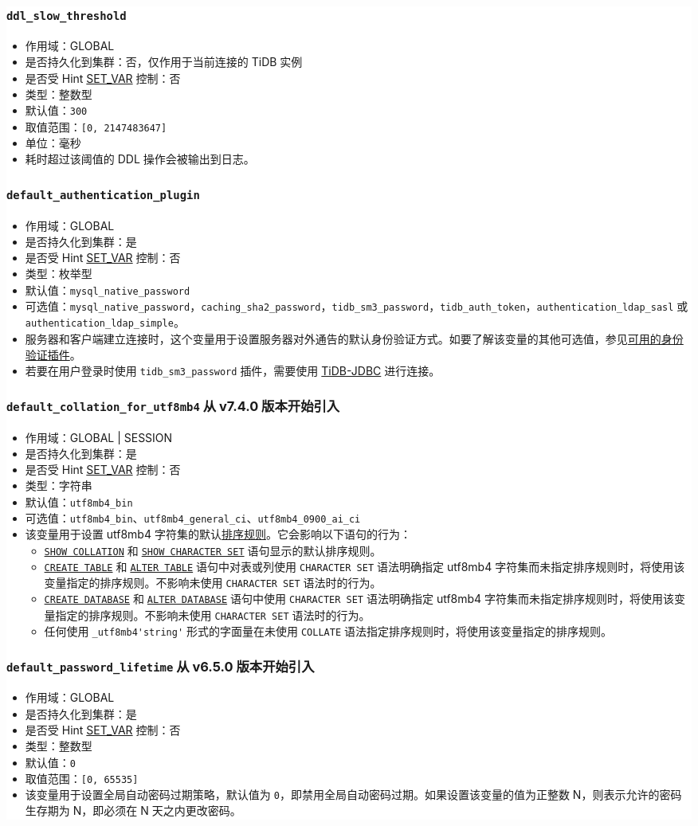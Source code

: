 ### `ddl_slow_threshold`

- 作用域：GLOBAL
- 是否持久化到集群：否，仅作用于当前连接的 TiDB 实例
- 是否受 Hint [SET_VAR](/optimizer-hints.md#set_varvar_namevar_value) 控制：否
- 类型：整数型
- 默认值：`300`
- 取值范围：`[0, 2147483647]`
- 单位：毫秒
- 耗时超过该阈值的 DDL 操作会被输出到日志。

### `default_authentication_plugin`

- 作用域：GLOBAL
- 是否持久化到集群：是
- 是否受 Hint [SET_VAR](/optimizer-hints.md#set_varvar_namevar_value) 控制：否
- 类型：枚举型
- 默认值：`mysql_native_password`
- 可选值：`mysql_native_password`，`caching_sha2_password`，`tidb_sm3_password`，`tidb_auth_token`，`authentication_ldap_sasl` 或 `authentication_ldap_simple`。
- 服务器和客户端建立连接时，这个变量用于设置服务器对外通告的默认身份验证方式。如要了解该变量的其他可选值，参见[可用的身份验证插件](/security-compatibility-with-mysql.md#可用的身份验证插件)。
- 若要在用户登录时使用 `tidb_sm3_password` 插件，需要使用 [TiDB-JDBC](https://github.com/pingcap/mysql-connector-j/tree/release/8.0-sm3) 进行连接。

### `default_collation_for_utf8mb4` <span class="version-mark">从 v7.4.0 版本开始引入</span>

- 作用域：GLOBAL | SESSION
- 是否持久化到集群：是
- 是否受 Hint [SET_VAR](/optimizer-hints.md#set_varvar_namevar_value) 控制：否
- 类型：字符串
- 默认值：`utf8mb4_bin`
- 可选值：`utf8mb4_bin`、`utf8mb4_general_ci`、`utf8mb4_0900_ai_ci`
- 该变量用于设置 utf8mb4 字符集的默认[排序规则](/character-set-and-collation.md)。它会影响以下语句的行为：
    - [`SHOW COLLATION`](/sql-statements/sql-statement-show-collation.md) 和 [`SHOW CHARACTER SET`](/sql-statements/sql-statement-show-character-set.md) 语句显示的默认排序规则。
    - [`CREATE TABLE`](/sql-statements/sql-statement-create-table.md) 和 [`ALTER TABLE`](/sql-statements/sql-statement-alter-table.md) 语句中对表或列使用 `CHARACTER SET` 语法明确指定 utf8mb4 字符集而未指定排序规则时，将使用该变量指定的排序规则。不影响未使用 `CHARACTER SET` 语法时的行为。
    - [`CREATE DATABASE`](/sql-statements/sql-statement-create-database.md) 和 [`ALTER DATABASE`](/sql-statements/sql-statement-alter-database.md) 语句中使用 `CHARACTER SET` 语法明确指定 utf8mb4 字符集而未指定排序规则时，将使用该变量指定的排序规则。不影响未使用 `CHARACTER SET` 语法时的行为。
    - 任何使用 `_utf8mb4'string'` 形式的字面量在未使用 `COLLATE` 语法指定排序规则时，将使用该变量指定的排序规则。

### `default_password_lifetime` <span class="version-mark">从 v6.5.0 版本开始引入</span>

- 作用域：GLOBAL
- 是否持久化到集群：是
- 是否受 Hint [SET_VAR](/optimizer-hints.md#set_varvar_namevar_value) 控制：否
- 类型：整数型
- 默认值：`0`
- 取值范围：`[0, 65535]`
- 该变量用于设置全局自动密码过期策略，默认值为 `0`，即禁用全局自动密码过期。如果设置该变量的值为正整数 N，则表示允许的密码生存期为 N，即必须在 N 天之内更改密码。
